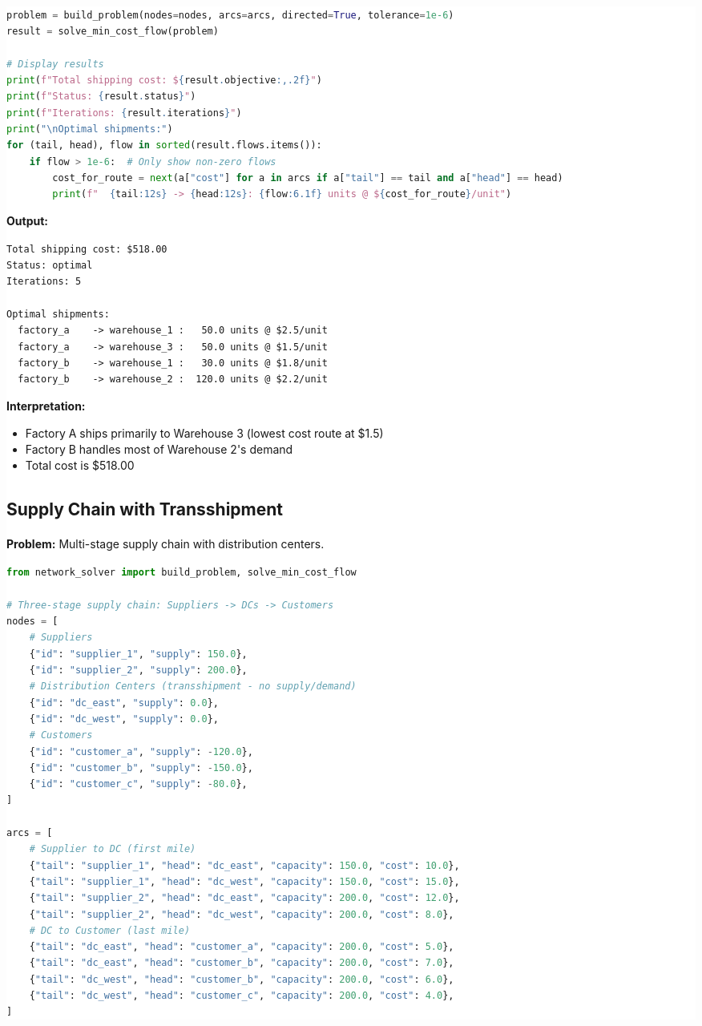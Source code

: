 ```python
problem = build_problem(nodes=nodes, arcs=arcs, directed=True, tolerance=1e-6)
result = solve_min_cost_flow(problem)

# Display results
print(f"Total shipping cost: ${result.objective:,.2f}")
print(f"Status: {result.status}")
print(f"Iterations: {result.iterations}")
print("\nOptimal shipments:")
for (tail, head), flow in sorted(result.flows.items()):
    if flow > 1e-6:  # Only show non-zero flows
        cost_for_route = next(a["cost"] for a in arcs if a["tail"] == tail and a["head"] == head)
        print(f"  {tail:12s} -> {head:12s}: {flow:6.1f} units @ ${cost_for_route}/unit")
```

**Output:**
```
Total shipping cost: $518.00
Status: optimal
Iterations: 5

Optimal shipments:
  factory_a    -> warehouse_1 :   50.0 units @ $2.5/unit
  factory_a    -> warehouse_3 :   50.0 units @ $1.5/unit
  factory_b    -> warehouse_1 :   30.0 units @ $1.8/unit
  factory_b    -> warehouse_2 :  120.0 units @ $2.2/unit
```

**Interpretation:**
- Factory A ships primarily to Warehouse 3 (lowest cost route at $1.5)
- Factory B handles most of Warehouse 2's demand
- Total cost is $518.00

## Supply Chain with Transshipment

**Problem:** Multi-stage supply chain with distribution centers.

```python
from network_solver import build_problem, solve_min_cost_flow

# Three-stage supply chain: Suppliers -> DCs -> Customers
nodes = [
    # Suppliers
    {"id": "supplier_1", "supply": 150.0},
    {"id": "supplier_2", "supply": 200.0},
    # Distribution Centers (transshipment - no supply/demand)
    {"id": "dc_east", "supply": 0.0},
    {"id": "dc_west", "supply": 0.0},
    # Customers
    {"id": "customer_a", "supply": -120.0},
    {"id": "customer_b", "supply": -150.0},
    {"id": "customer_c", "supply": -80.0},
]

arcs = [
    # Supplier to DC (first mile)
    {"tail": "supplier_1", "head": "dc_east", "capacity": 150.0, "cost": 10.0},
    {"tail": "supplier_1", "head": "dc_west", "capacity": 150.0, "cost": 15.0},
    {"tail": "supplier_2", "head": "dc_east", "capacity": 200.0, "cost": 12.0},
    {"tail": "supplier_2", "head": "dc_west", "capacity": 200.0, "cost": 8.0},
    # DC to Customer (last mile)
    {"tail": "dc_east", "head": "customer_a", "capacity": 200.0, "cost": 5.0},
    {"tail": "dc_east", "head": "customer_b", "capacity": 200.0, "cost": 7.0},
    {"tail": "dc_west", "head": "customer_b", "capacity": 200.0, "cost": 6.0},
    {"tail": "dc_west", "head": "customer_c", "capacity": 200.0, "cost": 4.0},
]
```